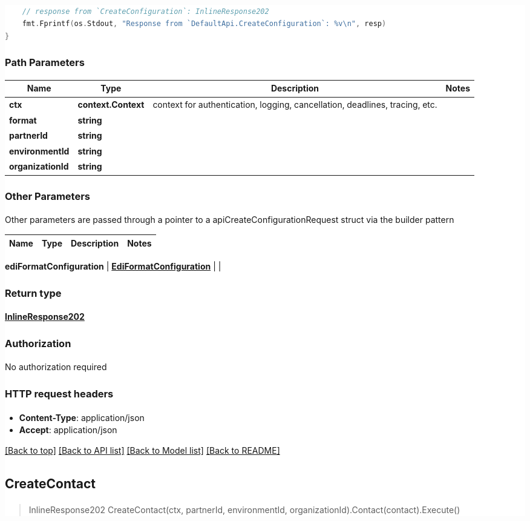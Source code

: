 ```go
    // response from `CreateConfiguration`: InlineResponse202
    fmt.Fprintf(os.Stdout, "Response from `DefaultApi.CreateConfiguration`: %v\n", resp)
}
```

### Path Parameters


Name | Type | Description  | Notes
------------- | ------------- | ------------- | -------------
**ctx** | **context.Context** | context for authentication, logging, cancellation, deadlines, tracing, etc.
**format** | **string** |  | 
**partnerId** | **string** |  | 
**environmentId** | **string** |  | 
**organizationId** | **string** |  | 

### Other Parameters

Other parameters are passed through a pointer to a apiCreateConfigurationRequest struct via the builder pattern


Name | Type | Description  | Notes
------------- | ------------- | ------------- | -------------




 **ediFormatConfiguration** | [**EdiFormatConfiguration**](EdiFormatConfiguration.md) |  | 

### Return type

[**InlineResponse202**](InlineResponse202.md)

### Authorization

No authorization required

### HTTP request headers

- **Content-Type**: application/json
- **Accept**: application/json

[[Back to top]](#) [[Back to API list]](../README.md#documentation-for-api-endpoints)
[[Back to Model list]](../README.md#documentation-for-models)
[[Back to README]](../README.md)


## CreateContact

> InlineResponse202 CreateContact(ctx, partnerId, environmentId, organizationId).Contact(contact).Execute()



